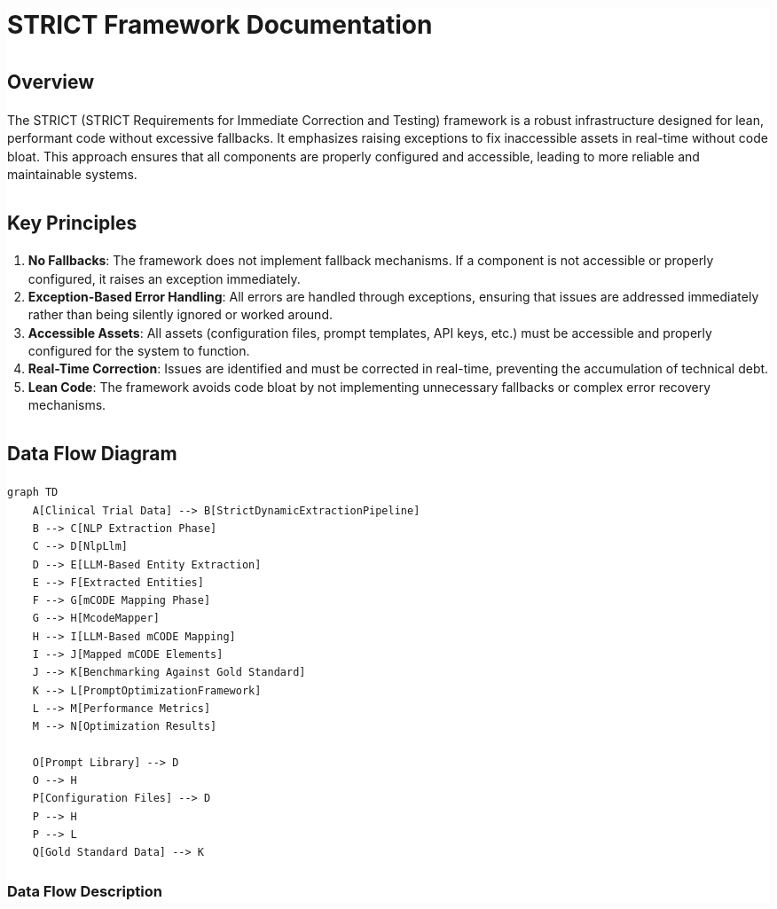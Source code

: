 # STRICT Framework Documentation

## Overview

The STRICT (STRICT Requirements for Immediate Correction and Testing) framework is a robust infrastructure designed for lean, performant code without excessive fallbacks. It emphasizes raising exceptions to fix inaccessible assets in real-time without code bloat. This approach ensures that all components are properly configured and accessible, leading to more reliable and maintainable systems.

## Key Principles

1. **No Fallbacks**: The framework does not implement fallback mechanisms. If a component is not accessible or properly configured, it raises an exception immediately.
2. **Exception-Based Error Handling**: All errors are handled through exceptions, ensuring that issues are addressed immediately rather than being silently ignored or worked around.
3. **Accessible Assets**: All assets (configuration files, prompt templates, API keys, etc.) must be accessible and properly configured for the system to function.
4. **Real-Time Correction**: Issues are identified and must be corrected in real-time, preventing the accumulation of technical debt.
5. **Lean Code**: The framework avoids code bloat by not implementing unnecessary fallbacks or complex error recovery mechanisms.

## Data Flow Diagram

```mermaid
graph TD
    A[Clinical Trial Data] --> B[StrictDynamicExtractionPipeline]
    B --> C[NLP Extraction Phase]
    C --> D[NlpLlm]
    D --> E[LLM-Based Entity Extraction]
    E --> F[Extracted Entities]
    F --> G[mCODE Mapping Phase]
    G --> H[McodeMapper]
    H --> I[LLM-Based mCODE Mapping]
    I --> J[Mapped mCODE Elements]
    J --> K[Benchmarking Against Gold Standard]
    K --> L[PromptOptimizationFramework]
    L --> M[Performance Metrics]
    M --> N[Optimization Results]
    
    O[Prompt Library] --> D
    O --> H
    P[Configuration Files] --> D
    P --> H
    P --> L
    Q[Gold Standard Data] --> K
```

### Data Flow Description
